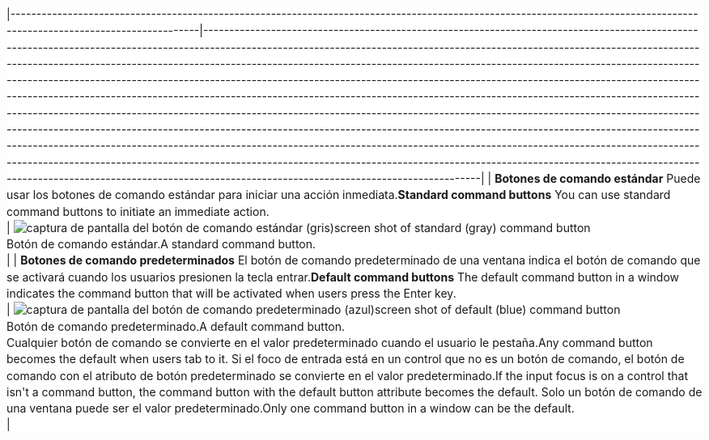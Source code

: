 |-------------------------------------------------------------------------------------------------------------------------------------------------------------------------|--------------------------------------------------------------------------------------------------------------------------------------------------------------------------------------------------------------------------------------------------------------------------------------------------------------------------------------------------------------------------------------------------------------------------------------------------------------------------------------------------------------------------------------------------------------------------------------------------------------------------------------------------------------------------------------------------------------------------------------------------------------------------------------------------------------------------------------------------------------------------------------------------------------------------------------------------------------------------------------------------------------------------------------------------------------------------------------------------------------------------------------------------------------------------------------------------------------------------------------------------------------------------------------------------|
| <span data-ttu-id="f850f-156">**Botones de comando estándar** Puede usar los botones de comando estándar para iniciar una acción inmediata.</span><span class="sxs-lookup"><span data-stu-id="f850f-156">**Standard command buttons** You can use standard command buttons to initiate an immediate action.</span></span><br/>                                                           | ![<span data-ttu-id="f850f-157">captura de pantalla del botón de comando estándar (gris)</span><span class="sxs-lookup"><span data-stu-id="f850f-157">screen shot of standard (gray) command button</span></span> ](images/ctrl-command-buttons-image6.png)<br/> <span data-ttu-id="f850f-158">Botón de comando estándar.</span><span class="sxs-lookup"><span data-stu-id="f850f-158">A standard command button.</span></span><br/>                                                                                                                                                                                                                                                                                                                                                                                                                                                                                                                                                                                                                                                                                                                                                                                                                                                                                                                                                                                                                                                                                                                                                       |
| <span data-ttu-id="f850f-159">**Botones de comando predeterminados** El botón de comando predeterminado de una ventana indica el botón de comando que se activará cuando los usuarios presionen la tecla entrar.</span><span class="sxs-lookup"><span data-stu-id="f850f-159">**Default command buttons** The default command button in a window indicates the command button that will be activated when users press the Enter key.</span></span><br/>       | ![<span data-ttu-id="f850f-160">captura de pantalla del botón de comando predeterminado (azul)</span><span class="sxs-lookup"><span data-stu-id="f850f-160">screen shot of default (blue) command button</span></span> ](images/ctrl-command-buttons-image7.png)<br/> <span data-ttu-id="f850f-161">Botón de comando predeterminado.</span><span class="sxs-lookup"><span data-stu-id="f850f-161">A default command button.</span></span><br/> <span data-ttu-id="f850f-162">Cualquier botón de comando se convierte en el valor predeterminado cuando el usuario le pestaña.</span><span class="sxs-lookup"><span data-stu-id="f850f-162">Any command button becomes the default when users tab to it.</span></span> <span data-ttu-id="f850f-163">Si el foco de entrada está en un control que no es un botón de comando, el botón de comando con el atributo de botón predeterminado se convierte en el valor predeterminado.</span><span class="sxs-lookup"><span data-stu-id="f850f-163">If the input focus is on a control that isn't a command button, the command button with the default button attribute becomes the default.</span></span> <span data-ttu-id="f850f-164">Solo un botón de comando de una ventana puede ser el valor predeterminado.</span><span class="sxs-lookup"><span data-stu-id="f850f-164">Only one command button in a window can be the default.</span></span><br/>                                                                                                                                                                                                                                                                                                                                                                                                                                                                                                                                                                                                                                                                                                                                                                                                                                                                               |